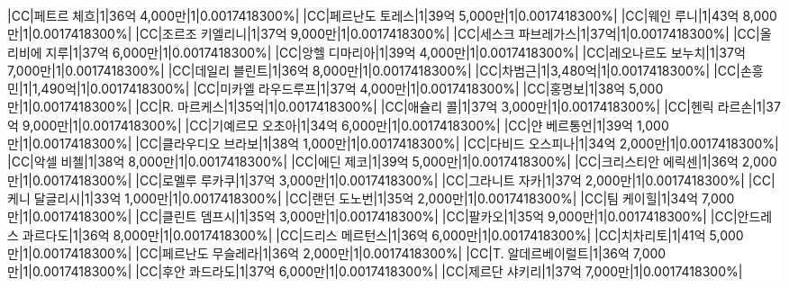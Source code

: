 |CC|페트르 체흐|1|36억 4,000만|1|0.0017418300%|
|CC|페르난도 토레스|1|39억 5,000만|1|0.0017418300%|
|CC|웨인 루니|1|43억 8,000만|1|0.0017418300%|
|CC|조르조 키엘리니|1|37억 9,000만|1|0.0017418300%|
|CC|세스크 파브레가스|1|37억|1|0.0017418300%|
|CC|올리비에 지루|1|37억 6,000만|1|0.0017418300%|
|CC|앙헬 디마리아|1|39억 4,000만|1|0.0017418300%|
|CC|레오나르도 보누치|1|37억 7,000만|1|0.0017418300%|
|CC|데일리 블린트|1|36억 8,000만|1|0.0017418300%|
|CC|차범근|1|3,480억|1|0.0017418300%|
|CC|손흥민|1|1,490억|1|0.0017418300%|
|CC|미카엘 라우드루프|1|37억 4,000만|1|0.0017418300%|
|CC|홍명보|1|38억 5,000만|1|0.0017418300%|
|CC|R. 마르케스|1|35억|1|0.0017418300%|
|CC|애슐리 콜|1|37억 3,000만|1|0.0017418300%|
|CC|헨릭 라르손|1|37억 9,000만|1|0.0017418300%|
|CC|기예르모 오초아|1|34억 6,000만|1|0.0017418300%|
|CC|얀 베르통언|1|39억 1,000만|1|0.0017418300%|
|CC|클라우디오 브라보|1|38억 1,000만|1|0.0017418300%|
|CC|다비드 오스피나|1|34억 2,000만|1|0.0017418300%|
|CC|악셀 비첼|1|38억 8,000만|1|0.0017418300%|
|CC|에딘 제코|1|39억 5,000만|1|0.0017418300%|
|CC|크리스티안 에릭센|1|36억 2,000만|1|0.0017418300%|
|CC|로멜루 루카쿠|1|37억 3,000만|1|0.0017418300%|
|CC|그라니트 자카|1|37억 2,000만|1|0.0017418300%|
|CC|케니 달글리시|1|33억 1,000만|1|0.0017418300%|
|CC|랜던 도노번|1|35억 2,000만|1|0.0017418300%|
|CC|팀 케이힐|1|34억 7,000만|1|0.0017418300%|
|CC|클린트 뎀프시|1|35억 3,000만|1|0.0017418300%|
|CC|팔카오|1|35억 9,000만|1|0.0017418300%|
|CC|안드레스 과르다도|1|36억 8,000만|1|0.0017418300%|
|CC|드리스 메르턴스|1|36억 6,000만|1|0.0017418300%|
|CC|치차리토|1|41억 5,000만|1|0.0017418300%|
|CC|페르난도 무슬레라|1|36억 2,000만|1|0.0017418300%|
|CC|T. 알데르베이럴트|1|36억 7,000만|1|0.0017418300%|
|CC|후안 콰드라도|1|37억 6,000만|1|0.0017418300%|
|CC|제르단 샤키리|1|37억 7,000만|1|0.0017418300%|